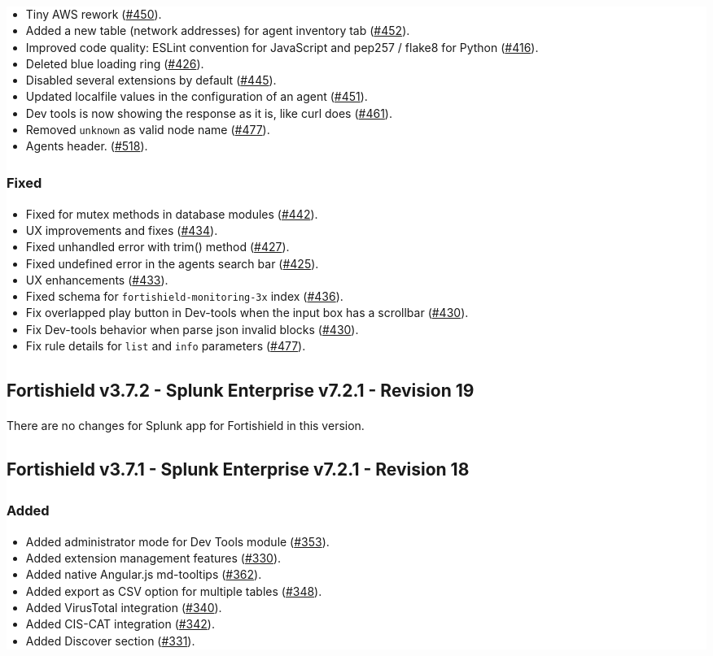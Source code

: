 - Tiny AWS rework ([#450](https://github.com/fortishield/fortishield-splunk/pull/450)).
- Added a new table (network addresses) for agent inventory tab ([#452](https://github.com/fortishield/fortishield-splunk/pull/452)).
- Improved code quality: ESLint convention for JavaScript and pep257 / flake8 for Python ([#416](https://github.com/fortishield/fortishield-splunk/pull/416)).
- Deleted blue loading ring ([#426](https://github.com/fortishield/fortishield-splunk/pull/426)).
- Disabled several extensions by default ([#445](https://github.com/fortishield/fortishield-splunk/pull/445)).
- Updated localfile values in the configuration of an agent ([#451](https://github.com/fortishield/fortishield-splunk/pull/451)).
- Dev tools is now showing the response as it is, like curl does ([#461](https://github.com/fortishield/fortishield-splunk/pull/461)).
- Removed `unknown` as valid node name ([#477](https://github.com/fortishield/fortishield-splunk/pull/477)).
- Agents header. ([#518](https://github.com/fortishield/fortishield-splunk/pull/518)).

### Fixed

- Fixed for mutex methods in database modules ([#442](https://github.com/fortishield/fortishield-splunk/pull/442)).
- UX improvements and fixes ([#434](https://github.com/fortishield/fortishield-splunk/pull/434)).
- Fixed unhandled error with trim() method ([#427](https://github.com/fortishield/fortishield-splunk/pull/427)).
- Fixed undefined error in the agents search bar ([#425](https://github.com/fortishield/fortishield-splunk/pull/425)).
- UX enhancements ([#433](https://github.com/fortishield/fortishield-splunk/pull/433)).
- Fixed schema for `fortishield-monitoring-3x` index ([#436](https://github.com/fortishield/fortishield-splunk/pull/436)).
- Fix overlapped play button in Dev-tools when the input box has a scrollbar ([#430](https://github.com/fortishield/fortishield-splunk/pull/430)).
- Fix Dev-tools behavior when parse json invalid blocks ([#430](https://github.com/fortishield/fortishield-splunk/pull/430)).
- Fix rule details for `list` and `info` parameters ([#477](https://github.com/fortishield/fortishield-splunk/pull/477)).

## Fortishield v3.7.2 - Splunk Enterprise v7.2.1 - Revision 19

There are no changes for Splunk app for Fortishield in this version.

## Fortishield v3.7.1 - Splunk Enterprise v7.2.1 - Revision 18

### Added

- Added administrator mode for Dev Tools module ([#353](https://github.com/fortishield/fortishield-splunk/pull/353)).
- Added extension management features ([#330](https://github.com/fortishield/fortishield-splunk/pull/330)).
- Added native Angular.js md-tooltips ([#362](https://github.com/fortishield/fortishield-splunk/pull/362)).
- Added export as CSV option for multiple tables ([#348](https://github.com/fortishield/fortishield-splunk/pull/348)).
- Added VirusTotal integration ([#340](https://github.com/fortishield/fortishield-splunk/pull/340)).
- Added CIS-CAT integration ([#342](https://github.com/fortishield/fortishield-splunk/pull/342)).
- Added Discover section ([#331](https://github.com/fortishield/fortishield-splunk/pull/331)).
